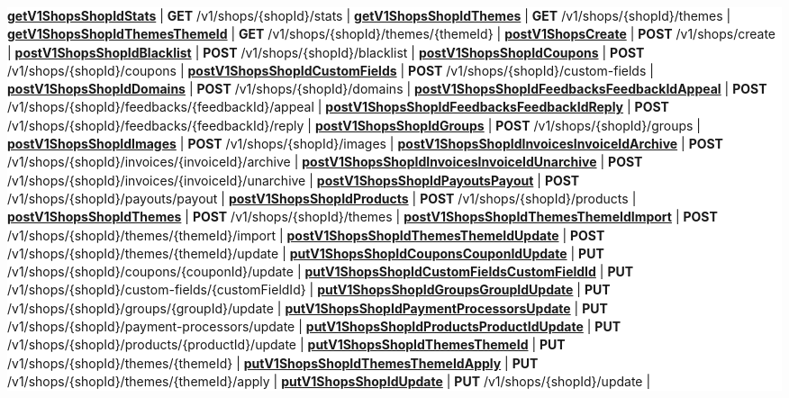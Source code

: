 [**getV1ShopsShopIdStats**](EndpointsApi.md#getV1ShopsShopIdStats) | **GET** /v1/shops/{shopId}/stats | 
[**getV1ShopsShopIdThemes**](EndpointsApi.md#getV1ShopsShopIdThemes) | **GET** /v1/shops/{shopId}/themes | 
[**getV1ShopsShopIdThemesThemeId**](EndpointsApi.md#getV1ShopsShopIdThemesThemeId) | **GET** /v1/shops/{shopId}/themes/{themeId} | 
[**postV1ShopsCreate**](EndpointsApi.md#postV1ShopsCreate) | **POST** /v1/shops/create | 
[**postV1ShopsShopIdBlacklist**](EndpointsApi.md#postV1ShopsShopIdBlacklist) | **POST** /v1/shops/{shopId}/blacklist | 
[**postV1ShopsShopIdCoupons**](EndpointsApi.md#postV1ShopsShopIdCoupons) | **POST** /v1/shops/{shopId}/coupons | 
[**postV1ShopsShopIdCustomFields**](EndpointsApi.md#postV1ShopsShopIdCustomFields) | **POST** /v1/shops/{shopId}/custom-fields | 
[**postV1ShopsShopIdDomains**](EndpointsApi.md#postV1ShopsShopIdDomains) | **POST** /v1/shops/{shopId}/domains | 
[**postV1ShopsShopIdFeedbacksFeedbackIdAppeal**](EndpointsApi.md#postV1ShopsShopIdFeedbacksFeedbackIdAppeal) | **POST** /v1/shops/{shopId}/feedbacks/{feedbackId}/appeal | 
[**postV1ShopsShopIdFeedbacksFeedbackIdReply**](EndpointsApi.md#postV1ShopsShopIdFeedbacksFeedbackIdReply) | **POST** /v1/shops/{shopId}/feedbacks/{feedbackId}/reply | 
[**postV1ShopsShopIdGroups**](EndpointsApi.md#postV1ShopsShopIdGroups) | **POST** /v1/shops/{shopId}/groups | 
[**postV1ShopsShopIdImages**](EndpointsApi.md#postV1ShopsShopIdImages) | **POST** /v1/shops/{shopId}/images | 
[**postV1ShopsShopIdInvoicesInvoiceIdArchive**](EndpointsApi.md#postV1ShopsShopIdInvoicesInvoiceIdArchive) | **POST** /v1/shops/{shopId}/invoices/{invoiceId}/archive | 
[**postV1ShopsShopIdInvoicesInvoiceIdUnarchive**](EndpointsApi.md#postV1ShopsShopIdInvoicesInvoiceIdUnarchive) | **POST** /v1/shops/{shopId}/invoices/{invoiceId}/unarchive | 
[**postV1ShopsShopIdPayoutsPayout**](EndpointsApi.md#postV1ShopsShopIdPayoutsPayout) | **POST** /v1/shops/{shopId}/payouts/payout | 
[**postV1ShopsShopIdProducts**](EndpointsApi.md#postV1ShopsShopIdProducts) | **POST** /v1/shops/{shopId}/products | 
[**postV1ShopsShopIdThemes**](EndpointsApi.md#postV1ShopsShopIdThemes) | **POST** /v1/shops/{shopId}/themes | 
[**postV1ShopsShopIdThemesThemeIdImport**](EndpointsApi.md#postV1ShopsShopIdThemesThemeIdImport) | **POST** /v1/shops/{shopId}/themes/{themeId}/import | 
[**postV1ShopsShopIdThemesThemeIdUpdate**](EndpointsApi.md#postV1ShopsShopIdThemesThemeIdUpdate) | **POST** /v1/shops/{shopId}/themes/{themeId}/update | 
[**putV1ShopsShopIdCouponsCouponIdUpdate**](EndpointsApi.md#putV1ShopsShopIdCouponsCouponIdUpdate) | **PUT** /v1/shops/{shopId}/coupons/{couponId}/update | 
[**putV1ShopsShopIdCustomFieldsCustomFieldId**](EndpointsApi.md#putV1ShopsShopIdCustomFieldsCustomFieldId) | **PUT** /v1/shops/{shopId}/custom-fields/{customFieldId} | 
[**putV1ShopsShopIdGroupsGroupIdUpdate**](EndpointsApi.md#putV1ShopsShopIdGroupsGroupIdUpdate) | **PUT** /v1/shops/{shopId}/groups/{groupId}/update | 
[**putV1ShopsShopIdPaymentProcessorsUpdate**](EndpointsApi.md#putV1ShopsShopIdPaymentProcessorsUpdate) | **PUT** /v1/shops/{shopId}/payment-processors/update | 
[**putV1ShopsShopIdProductsProductIdUpdate**](EndpointsApi.md#putV1ShopsShopIdProductsProductIdUpdate) | **PUT** /v1/shops/{shopId}/products/{productId}/update | 
[**putV1ShopsShopIdThemesThemeId**](EndpointsApi.md#putV1ShopsShopIdThemesThemeId) | **PUT** /v1/shops/{shopId}/themes/{themeId} | 
[**putV1ShopsShopIdThemesThemeIdApply**](EndpointsApi.md#putV1ShopsShopIdThemesThemeIdApply) | **PUT** /v1/shops/{shopId}/themes/{themeId}/apply | 
[**putV1ShopsShopIdUpdate**](EndpointsApi.md#putV1ShopsShopIdUpdate) | **PUT** /v1/shops/{shopId}/update | 
